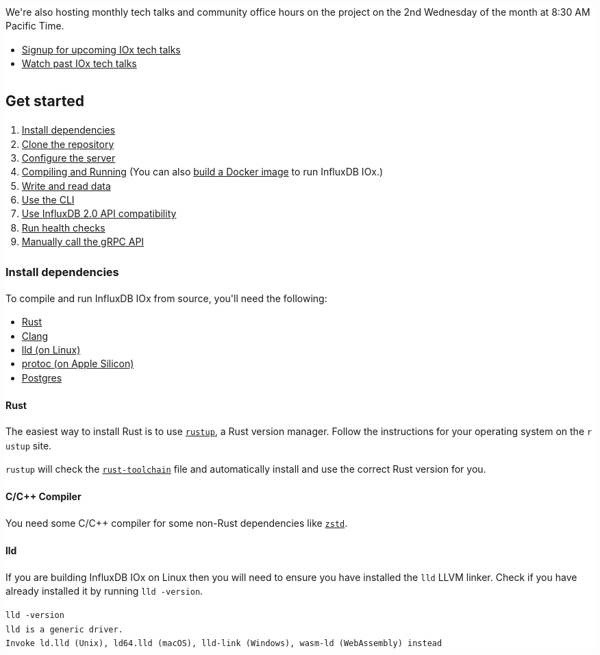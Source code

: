 We're also hosting monthly tech talks and community office hours on the project on the 2nd Wednesday of the month at 8:30 AM Pacific Time.

* [Signup for upcoming IOx tech talks](https://www.influxdata.com/community-showcase/influxdb-tech-talks)
* [Watch past IOx tech talks](https://www.youtube.com/playlist?list=PLYt2jfZorkDp-PKBS05kf2Yx2NrRyPAAz)

## Get started

1. [Install dependencies](#install-dependencies)
1. [Clone the repository](#clone-the-repository)
1. [Configure the server](#configure-the-server)
1. [Compiling and Running](#compiling-and-running)
   (You can also [build a Docker image](#build-a-docker-image-optional) to run InfluxDB IOx.)
1. [Write and read data](#write-and-read-data)
1. [Use the CLI](#use-the-cli)
1. [Use InfluxDB 2.0 API compatibility](#use-influxdb-20-api-compatibility)
1. [Run health checks](#run-health-checks)
1. [Manually call the gRPC API](#manually-call-the-grpc-api)

### Install dependencies

To compile and run InfluxDB IOx from source, you'll need the following:

* [Rust](#rust)
* [Clang](#clang)
* [lld (on Linux)](#lld)
* [protoc (on Apple Silicon)](#protoc)
* [Postgres](#postgres)

#### Rust

The easiest way to install Rust is to use [`rustup`](https://rustup.rs/), a Rust version manager.
Follow the instructions for your operating system on the `rustup` site.

`rustup` will check the [`rust-toolchain`](./rust-toolchain.toml) file and automatically install and use the correct Rust version for you.

#### C/C++ Compiler

You need some C/C++ compiler for some non-Rust dependencies like [`zstd`](https://crates.io/crates/zstd).

#### lld

If you are building InfluxDB IOx on Linux then you will need to ensure you have installed the `lld` LLVM linker.
Check if you have already installed it by running `lld -version`.

```shell
lld -version
lld is a generic driver.
Invoke ld.lld (Unix), ld64.lld (macOS), lld-link (Windows), wasm-ld (WebAssembly) instead
```
